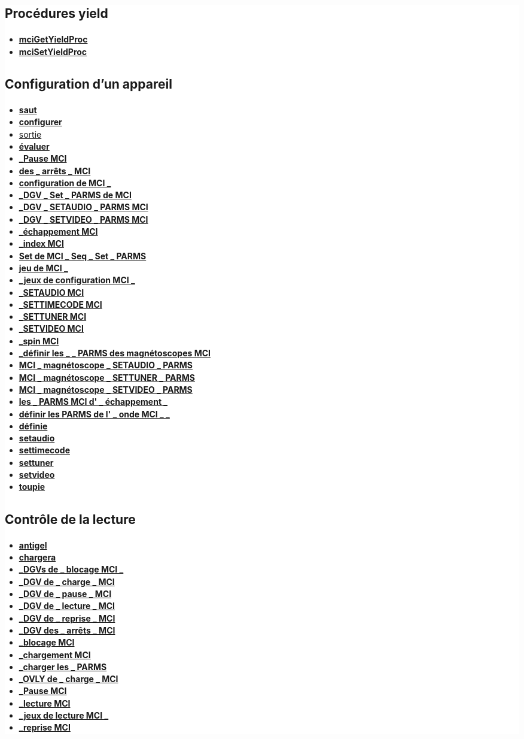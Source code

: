 ## <a name="yield-procedures"></a>Procédures yield

-   [**mciGetYieldProc**](/previous-versions//dd757159(v=vs.85))
-   [**mciSetYieldProc**](/previous-versions//dd757163(v=vs.85))

## <a name="configuring-a-device"></a>Configuration d’un appareil

-   [**saut**](break.md)
-   [**configurer**](configure.md)
-   [sortie](escape.md)
-   [**évaluer**](./windows-multimedia-start-page.md)
-   [**\_Pause MCI**](mci-break.md)
-   [**des \_ arrêts \_ MCI**](mci-break-parms.md)
-   [**configuration de MCI \_**](mci-configure.md)
-   [**\_DGV \_ Set \_ PARMS de MCI**](/windows/desktop/api/Digitalv/ns-digitalv-mci_dgv_set_parms)
-   [**\_DGV \_ SETAUDIO \_ PARMS MCI**](/windows/desktop/api/Digitalv/ns-digitalv-mci_dgv_setaudio_parmsa)
-   [**\_DGV \_ SETVIDEO \_ PARMS MCI**](/windows/desktop/api/Digitalv/ns-digitalv-mci_dgv_setvideo_parmsa)
-   [**\_échappement MCI**](mci-escape.md)
-   [**\_index MCI**](mci-index.md)
-   [**Set de MCI \_ Seq \_ Set \_ PARMS**](mci-seq-set-parms.md)
-   [**jeu de MCI \_**](mci-set.md)
-   [**\_jeux de configuration MCI \_**](mci-set-parms.md)
-   [**\_SETAUDIO MCI**](mci-setaudio.md)
-   [**\_SETTIMECODE MCI**](mci-settimecode.md)
-   [**\_SETTUNER MCI**](mci-settuner.md)
-   [**\_SETVIDEO MCI**](mci-setvideo.md)
-   [**\_spin MCI**](mci-spin.md)
-   [**\_définir les \_ \_ PARMS des magnétoscopes MCI**](mci-vcr-set-parms.md)
-   [**MCI \_ magnétoscope \_ SETAUDIO \_ PARMS**](mci-vcr-setaudio-parms.md)
-   [**MCI \_ magnétoscope \_ SETTUNER \_ PARMS**](mci-vcr-settuner-parms.md)
-   [**MCI \_ magnétoscope \_ SETVIDEO \_ PARMS**](mci-vcr-setvideo-parms.md)
-   [**les \_ PARMS MCI d' \_ échappement \_**](mci-vd-escape-parms.md)
-   [**définir les PARMS de l' \_ onde MCI \_ \_**](mci-wave-set-parms.md)
-   [**définie**](set.md)
-   [**setaudio**](setaudio.md)
-   [**settimecode**](settimecode.md)
-   [**settuner**](settuner.md)
-   [**setvideo**](setvideo.md)
-   [**toupie**](spin.md)

## <a name="controlling-playback"></a>Contrôle de la lecture

-   [**antigel**](freeze.md)
-   [**chargera**](load.md)
-   [**\_DGVs de \_ blocage MCI \_**](/windows/desktop/api/Digitalv/ns-digitalv-mci_dgv_rect_parms)
-   [**\_DGV de \_ charge \_ MCI**](/previous-versions//dd743391(v=vs.85))
-   [**\_DGV de \_ pause \_ MCI**](/previous-versions//dd743395(v=vs.85))
-   [**\_DGV de \_ lecture \_ MCI**](/previous-versions//dd743396(v=vs.85))
-   [**\_DGV de \_ reprise \_ MCI**](/previous-versions//dd743403(v=vs.85))
-   [**\_DGV des \_ arrêts \_ MCI**](/previous-versions//dd743411(v=vs.85))
-   [**\_blocage MCI**](mci-freeze.md)
-   [**\_chargement MCI**](mci-load.md)
-   [**\_charger les \_ PARMS**](mci-load-parms.md)
-   [**\_OVLY de \_ charge \_ MCI**](mci-ovly-load-parms.md)
-   [**\_Pause MCI**](mci-pause.md)
-   [**\_lecture MCI**](mci-play.md)
-   [**\_jeux de lecture MCI \_**](mci-play-parms.md)
-   [**\_reprise MCI**](mci-resume.md)